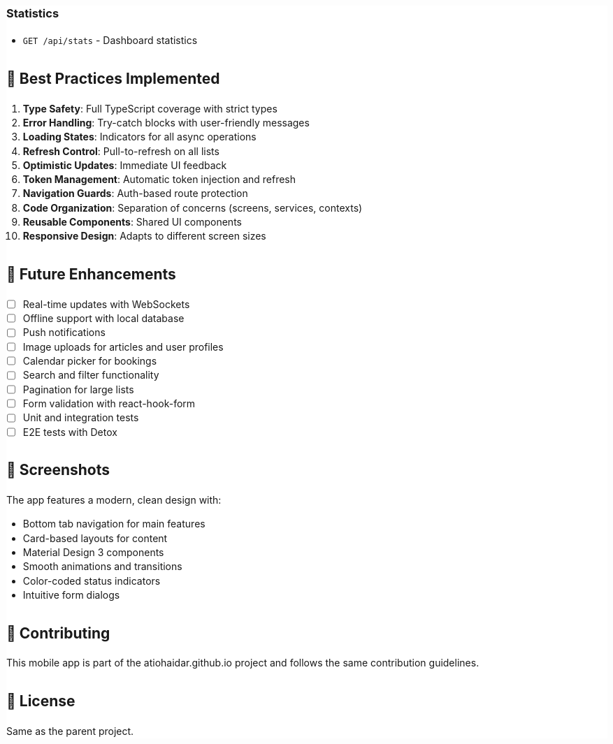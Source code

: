 ### Statistics
- `GET /api/stats` - Dashboard statistics

## 🎯 Best Practices Implemented

1. **Type Safety**: Full TypeScript coverage with strict types
2. **Error Handling**: Try-catch blocks with user-friendly messages
3. **Loading States**: Indicators for all async operations
4. **Refresh Control**: Pull-to-refresh on all lists
5. **Optimistic Updates**: Immediate UI feedback
6. **Token Management**: Automatic token injection and refresh
7. **Navigation Guards**: Auth-based route protection
8. **Code Organization**: Separation of concerns (screens, services, contexts)
9. **Reusable Components**: Shared UI components
10. **Responsive Design**: Adapts to different screen sizes

## 🚧 Future Enhancements

- [ ] Real-time updates with WebSockets
- [ ] Offline support with local database
- [ ] Push notifications
- [ ] Image uploads for articles and user profiles
- [ ] Calendar picker for bookings
- [ ] Search and filter functionality
- [ ] Pagination for large lists
- [ ] Form validation with react-hook-form
- [ ] Unit and integration tests
- [ ] E2E tests with Detox

## 📱 Screenshots

The app features a modern, clean design with:
- Bottom tab navigation for main features
- Card-based layouts for content
- Material Design 3 components
- Smooth animations and transitions
- Color-coded status indicators
- Intuitive form dialogs

## 🤝 Contributing

This mobile app is part of the atiohaidar.github.io project and follows the same contribution guidelines.

## 📄 License

Same as the parent project.

